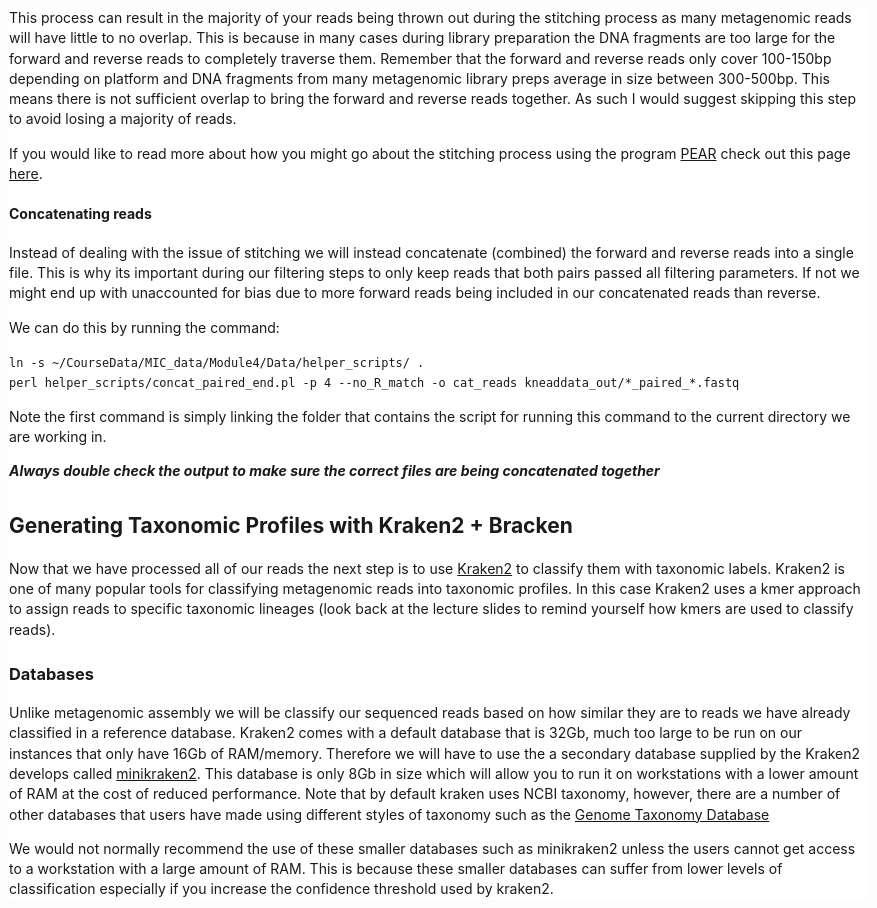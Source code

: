 This process can result in the majority of your reads being thrown out during the stitching process as many metagenomic reads will have little to no overlap. This is because in many cases during library preparation the DNA fragments are too large for the forward and reverse reads to completely traverse them. Remember that the forward and reverse reads only cover 100-150bp depending on platform and DNA fragments from many metagenomic library preps average in size between 300-500bp. This means there is not sufficient overlap to bring the forward and reverse reads together. As such I would suggest skipping this step to avoid losing a majority of reads.

If you would like to read more about how you might go about the stitching process using the program [PEAR](https://academic.oup.com/bioinformatics/article/30/5/614/247231) check out this page [here](https://github.com/LangilleLab/microbiome_helper/wiki/Metagenomics-standard-operating-procedure-v2#1-first-steps).

#### Concatenating reads
Instead of dealing with the issue of stitching we will instead concatenate (combined) the forward and reverse reads into a single file. This is why its important during our filtering steps to only keep reads that both pairs passed all filtering parameters. If not we might end up with unaccounted for bias due to more forward reads being included in our concatenated reads than reverse. 

We can do this by running the command:


```
ln -s ~/CourseData/MIC_data/Module4/Data/helper_scripts/ .
perl helper_scripts/concat_paired_end.pl -p 4 --no_R_match -o cat_reads kneaddata_out/*_paired_*.fastq
```

Note the first command is simply linking the folder that contains the script for running this command to the current directory we are working in. 


***Always double check the output to make sure the correct files are being concatenated together***

## Generating Taxonomic Profiles with Kraken2 + Bracken

Now that we have processed all of our reads the next step is to use [Kraken2](https://ccb.jhu.edu/software/kraken2/) to classify them with taxonomic labels. Kraken2 is one of many popular tools for classifying metagenomic reads into taxonomic profiles. In this case Kraken2 uses a kmer approach to assign reads to specific taxonomic lineages (look back at the lecture slides to remind yourself how kmers are used to classify reads). 

### Databases
Unlike metagenomic assembly we will be classify our sequenced reads based on how similar they are to reads we have already classified in a reference database. Kraken2 comes with a default database that is 32Gb, much too large to be run on our instances that only have 16Gb of RAM/memory. Therefore we will have to use the a secondary database supplied by the Kraken2 develops called [minikraken2](http://ccb.jhu.edu/software/kraken2/index.shtml?t=downloads). This database is only 8Gb in size which will allow you to run it on workstations with a lower amount of RAM at the cost of reduced performance. Note that by default kraken uses NCBI taxonomy, however, there are a number of other databases that users have made using different styles of taxonomy such as the [Genome Taxonomy Database](https://gtdb.ecogenomic.org/)

We would not normally recommend the use of these smaller databases such as minikraken2 unless the users cannot get access to a workstation with a large amount of RAM. This is because these smaller databases can suffer from lower levels of classification especially if you increase the confidence threshold used by kraken2. 
